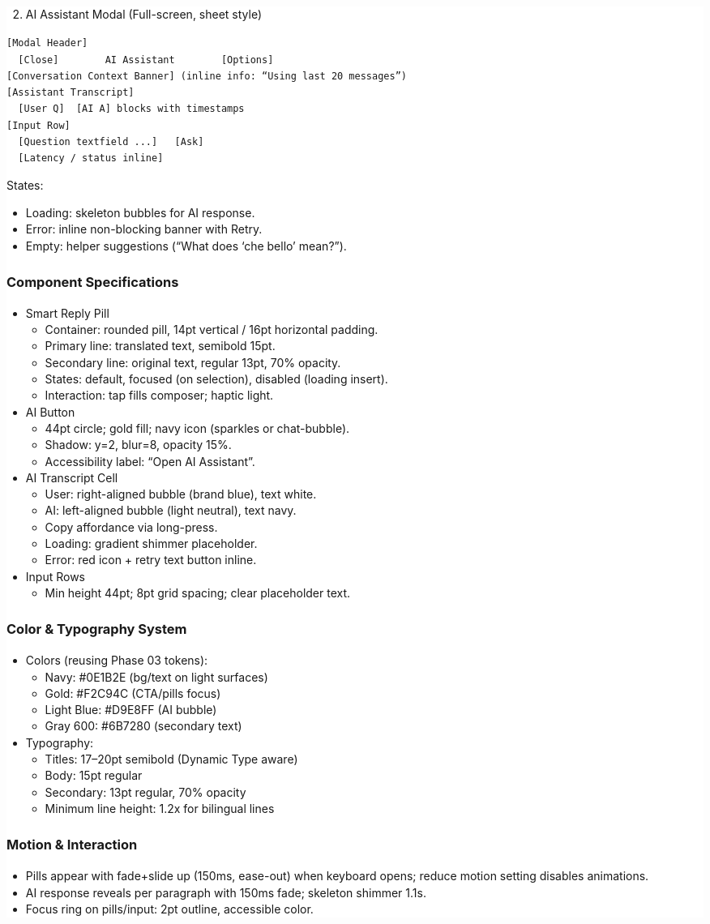2) AI Assistant Modal (Full-screen, sheet style)
```
[Modal Header]
  [Close]        AI Assistant        [Options]
[Conversation Context Banner] (inline info: “Using last 20 messages”) 
[Assistant Transcript]
  [User Q]  [AI A] blocks with timestamps
[Input Row]
  [Question textfield ...]   [Ask]
  [Latency / status inline]
```
States:
- Loading: skeleton bubbles for AI response.
- Error: inline non-blocking banner with Retry.
- Empty: helper suggestions (“What does ‘che bello’ mean?”).

### Component Specifications
- Smart Reply Pill
  - Container: rounded pill, 14pt vertical / 16pt horizontal padding.
  - Primary line: translated text, semibold 15pt.
  - Secondary line: original text, regular 13pt, 70% opacity.
  - States: default, focused (on selection), disabled (loading insert).
  - Interaction: tap fills composer; haptic light.
- AI Button
  - 44pt circle; gold fill; navy icon (sparkles or chat-bubble).
  - Shadow: y=2, blur=8, opacity 15%.
  - Accessibility label: “Open AI Assistant”.
- AI Transcript Cell
  - User: right-aligned bubble (brand blue), text white.
  - AI: left-aligned bubble (light neutral), text navy.
  - Copy affordance via long-press.
  - Loading: gradient shimmer placeholder.
  - Error: red icon + retry text button inline.
- Input Rows
  - Min height 44pt; 8pt grid spacing; clear placeholder text.

### Color & Typography System
- Colors (reusing Phase 03 tokens):
  - Navy: #0E1B2E (bg/text on light surfaces)
  - Gold: #F2C94C (CTA/pills focus)
  - Light Blue: #D9E8FF (AI bubble)
  - Gray 600: #6B7280 (secondary text)
- Typography:
  - Titles: 17–20pt semibold (Dynamic Type aware)
  - Body: 15pt regular
  - Secondary: 13pt regular, 70% opacity
  - Minimum line height: 1.2x for bilingual lines

### Motion & Interaction
- Pills appear with fade+slide up (150ms, ease-out) when keyboard opens; reduce motion setting disables animations.
- AI response reveals per paragraph with 150ms fade; skeleton shimmer 1.1s.
- Focus ring on pills/input: 2pt outline, accessible color.
